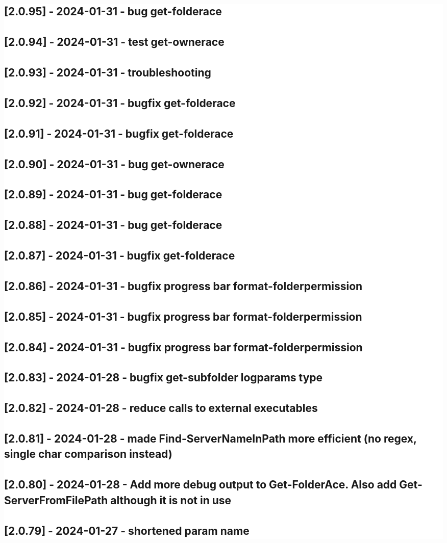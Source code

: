 ## [2.0.95] - 2024-01-31 - bug get-folderace

## [2.0.94] - 2024-01-31 - test get-ownerace

## [2.0.93] - 2024-01-31 - troubleshooting

## [2.0.92] - 2024-01-31 - bugfix get-folderace

## [2.0.91] - 2024-01-31 - bugfix get-folderace

## [2.0.90] - 2024-01-31 - bug get-ownerace

## [2.0.89] - 2024-01-31 - bug get-folderace

## [2.0.88] - 2024-01-31 - bug get-folderace

## [2.0.87] - 2024-01-31 - bugfix get-folderace

## [2.0.86] - 2024-01-31 - bugfix progress bar format-folderpermission

## [2.0.85] - 2024-01-31 - bugfix progress bar format-folderpermission

## [2.0.84] - 2024-01-31 - bugfix progress bar format-folderpermission

## [2.0.83] - 2024-01-28 - bugfix get-subfolder logparams type

## [2.0.82] - 2024-01-28 - reduce calls to external executables

## [2.0.81] - 2024-01-28 - made Find-ServerNameInPath more efficient (no regex, single char comparison instead)

## [2.0.80] - 2024-01-28 - Add more debug output to Get-FolderAce. Also add Get-ServerFromFilePath although it is not in use

## [2.0.79] - 2024-01-27 - shortened param name
